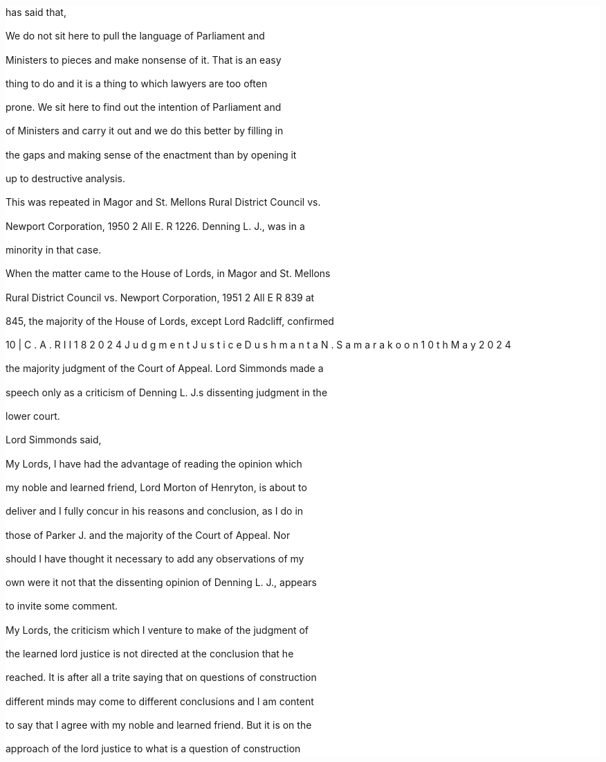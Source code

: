 has said that,

We do not sit here to pull the language of Parliament and

Ministers to pieces and make nonsense of it. That is an easy

thing to do and it is a thing to which lawyers are too often

prone. We sit here to find out the intention of Parliament and

of Ministers and carry it out and we do this better by filling in

the gaps and making sense of the enactment than by opening it

up to destructive analysis.

This was repeated in Magor and St. Mellons Rural District Council vs.

Newport Corporation, 1950 2 All E. R 1226. Denning L. J., was in a

minority in that case.

When the matter came to the House of Lords, in Magor and St. Mellons

Rural District Council vs. Newport Corporation, 1951 2 All E R 839 at

845, the majority of the House of Lords, except Lord Radcliff, confirmed

10 | C . A . R I I 1 8 2 0 2 4 J u d g m e n t J u s t i c e D u s h m a n t a N . S a m a r a k o o n 1 0 t h M a y 2 0 2 4

the majority judgment of the Court of Appeal. Lord Simmonds made a

speech only as a criticism of Denning L. J.s dissenting judgment in the

lower court.

Lord Simmonds said,

My Lords, I have had the advantage of reading the opinion which

my noble and learned friend, Lord Morton of Henryton, is about to

deliver and I fully concur in his reasons and conclusion, as I do in

those of Parker J. and the majority of the Court of Appeal. Nor

should I have thought it necessary to add any observations of my

own were it not that the dissenting opinion of Denning L. J., appears

to invite some comment.

My Lords, the criticism which I venture to make of the judgment of

the learned lord justice is not directed at the conclusion that he

reached. It is after all a trite saying that on questions of construction

different minds may come to different conclusions and I am content

to say that I agree with my noble and learned friend. But it is on the

approach of the lord justice to what is a question of construction

